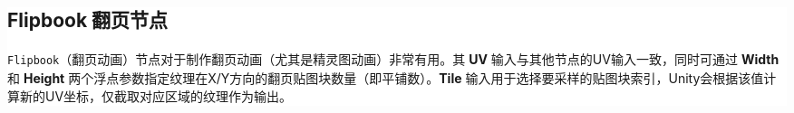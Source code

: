 ## Flipbook 翻页节点

`Flipbook`（翻页动画）节点对于制作翻页动画（尤其是精灵图动画）非常有用。其 **UV** 输入与其他节点的UV输入一致，同时可通过 **Width** 和 **Height** 两个浮点参数指定纹理在X/Y方向的翻页贴图块数量（即平铺数）。**Tile** 输入用于选择要采样的贴图块索引，Unity会根据该值计算新的UV坐标，仅截取对应区域的纹理作为输出。

